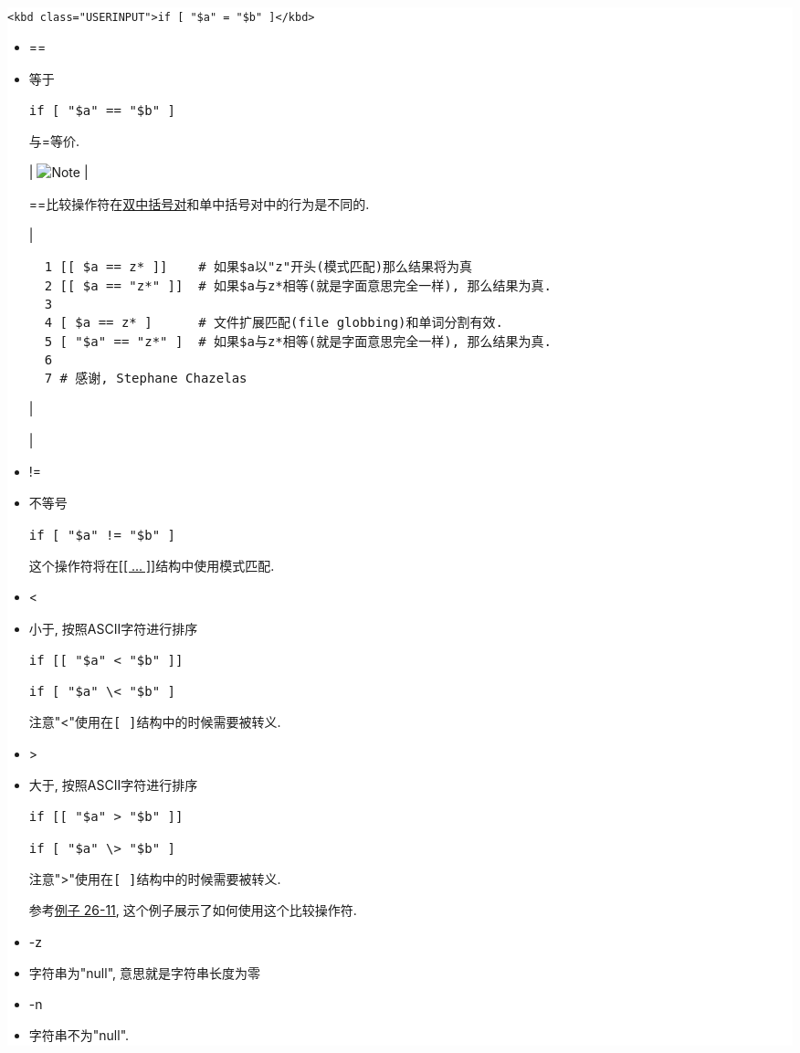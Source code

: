     <kbd class="USERINPUT">if [ "$a" = "$b" ]</kbd>

*   <span class="TOKEN">==</span>
*   等于

    <kbd class="USERINPUT">if [ "$a" == "$b" ]</kbd>

    与<span class="TOKEN">=</span>等价.

    | ![Note](./images/note.gif) | 

    <span class="TOKEN">==</span>比较操作符在[双中括号对](testconstructs.md#DBLBRACKETS)和单中括号对中的行为是不同的.

    | 

    <pre class="PROGRAMLISTING">  1 [[ $a == z* ]]    # 如果$a以"z"开头(模式匹配)那么结果将为真
      2 [[ $a == "z*" ]]  # 如果$a与z*相等(就是字面意思完全一样), 那么结果为真.
      3 
      4 [ $a == z* ]      # 文件扩展匹配(file globbing)和单词分割有效. 
      5 [ "$a" == "z*" ]  # 如果$a与z*相等(就是字面意思完全一样), 那么结果为真. 
      6 
      7 # 感谢, Stephane Chazelas</pre>

     |

     |

*   <span class="TOKEN">!=</span>
*   不等号

    <kbd class="USERINPUT">if [ "$a" != "$b" ]</kbd>

    这个操作符将在[[[ ... ]]](testconstructs.md#DBLBRACKETS)结构中使用模式匹配.

*   <span class="TOKEN"><</span>
*   小于, 按照ASCII字符进行排序

    <kbd class="USERINPUT">if [[ "$a" < "$b" ]]</kbd>

    <kbd class="USERINPUT">if [ "$a" \< "$b" ]</kbd>

    注意<span class="QUOTE">"<"</span>使用在<kbd class="USERINPUT">[ ]</kbd>结构中的时候需要被转义.

*   <span class="TOKEN">></span>
*   大于, 按照ASCII字符进行排序

    <kbd class="USERINPUT">if [[ "$a" > "$b" ]]</kbd>

    <kbd class="USERINPUT">if [ "$a" \> "$b" ]</kbd>

    注意<span class="QUOTE">">"</span>使用在<kbd class="USERINPUT">[ ]</kbd>结构中的时候需要被转义.

    参考[例子 26-11](arrays.md#BUBBLE), 这个例子展示了如何使用这个比较操作符.

*   <span class="TOKEN">-z</span>
*   字符串为<span class="QUOTE">"null"</span>, 意思就是字符串长度为零

*   <span class="TOKEN">-n</span>
*   字符串不为<span class="QUOTE">"null"</span>.
